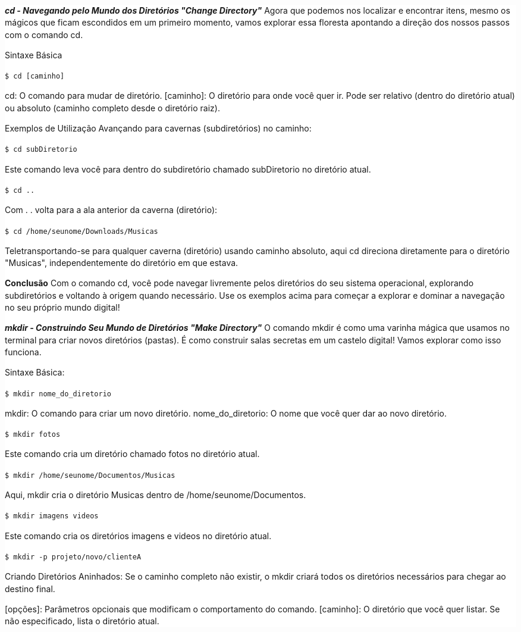 ***cd - Navegando pelo Mundo dos Diretórios
"Change Directory"***
Agora que podemos nos localizar e encontrar itens, mesmo os mágicos que ficam escondidos em um primeiro momento, vamos explorar essa floresta apontando a direção dos nossos passos com o comando cd.

Sintaxe Básica

    $ cd [caminho]

cd: O comando para mudar de diretório.
[caminho]: O diretório para onde você quer ir. Pode ser relativo (dentro do diretório atual) ou absoluto (caminho completo desde o diretório raiz).

Exemplos de Utilização
Avançando para cavernas (subdiretórios) no caminho:

    $ cd subDiretorio

Este comando leva você para dentro do subdiretório chamado subDiretorio no diretório atual.

    $ cd ..

Com . . volta para a ala anterior da caverna (diretório):

    $ cd /home/seunome/Downloads/Musicas


Teletransportando-se para qualquer caverna (diretório) usando caminho absoluto, aqui cd direciona diretamente para o diretório "Musicas", independentemente do diretório em que estava.

**Conclusão**
Com o comando cd, você pode navegar livremente pelos diretórios do seu sistema operacional, explorando subdiretórios e voltando à origem quando necessário. Use os exemplos acima para começar a explorar e dominar a navegação no seu próprio mundo digital!

***mkdir - Construindo Seu Mundo de Diretórios
"Make Directory"***
O comando mkdir é como uma varinha mágica que usamos no terminal para criar novos diretórios (pastas). É como construir salas secretas em um castelo digital! Vamos explorar como isso funciona.

Sintaxe Básica:

    $ mkdir nome_do_diretorio

mkdir: O comando para criar um novo diretório.
nome_do_diretorio: O nome que você quer dar ao novo diretório.

    $ mkdir fotos

Este comando cria um diretório chamado fotos no diretório atual.

    $ mkdir /home/seunome/Documentos/Musicas

Aqui, mkdir cria o diretório Musicas dentro de /home/seunome/Documentos.

    $ mkdir imagens videos

Este comando cria os diretórios imagens e videos no diretório atual.

    $ mkdir -p projeto/novo/clienteA

Criando Diretórios Aninhados: Se o caminho completo não existir, o mkdir criará todos os diretórios necessários para chegar ao destino final.


[opções]: Parâmetros opcionais que modificam o comportamento do comando.
[caminho]: O diretório que você quer listar. Se não especificado, lista o diretório atual.